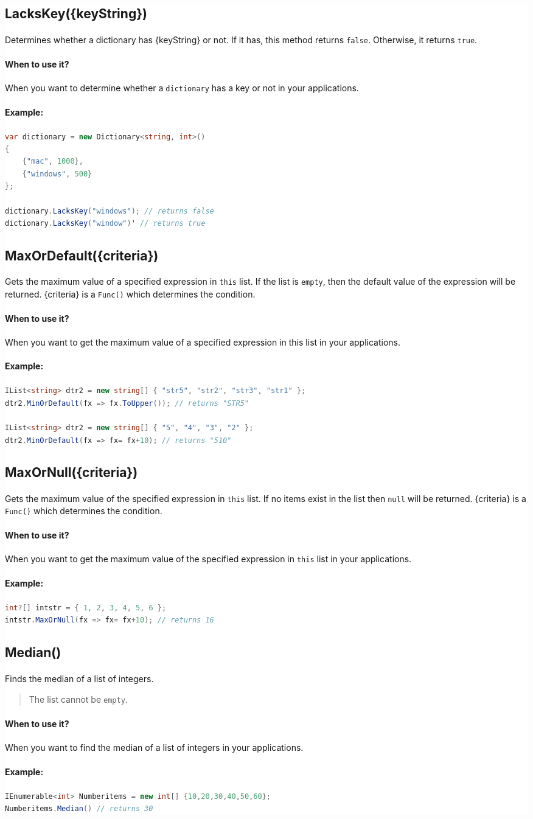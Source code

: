 


## LacksKey({keyString})
Determines whether a dictionary has {keyString} or not. If it has, this method returns `false`. Otherwise, it returns `true`.
#### When to use it?
When you want to determine whether a `dictionary` has a key or not in your applications.

#### Example:
```csharp
var dictionary = new Dictionary<string, int>()
{
    {"mac", 1000},
    {"windows", 500}
};

dictionary.LacksKey("windows"); // returns false
dictionary.LacksKey("window")' // returns true
```
## MaxOrDefault({criteria})
Gets the maximum value of a specified expression in `this` list. If the list is `empty`, then the default value of the expression will be returned.
{criteria} is a `Func()` which determines the condition.
#### When to use it?
When you want to get the maximum value of a specified expression in this list in your applications.

#### Example:
```csharp
IList<string> dtr2 = new string[] { "str5", "str2", "str3", "str1" };
dtr2.MinOrDefault(fx => fx.ToUpper()); // returns "STR5"

IList<string> dtr2 = new string[] { "5", "4", "3", "2" };
dtr2.MinOrDefault(fx => fx= fx+10); // returns "510"
```

## MaxOrNull({criteria})
Gets the maximum value of the specified expression in `this` list. 
If no items exist in the list then `null` will be returned. 
{criteria} is a `Func()` which determines the condition.
#### When to use it?
When you want to get the maximum value of the specified expression in `this` list in your applications.

#### Example:
```csharp
int?[] intstr = { 1, 2, 3, 4, 5, 6 };
intstr.MaxOrNull(fx => fx= fx+10); // returns 16

```
## Median()
Finds the median of a list of integers.
> The list cannot be `empty`.
#### When to use it?
When you want to find the median of a list of integers in your applications.
#### Example:
```csharp
IEnumerable<int> Numberitems = new int[] {10,20,30,40,50,60};
Numberitems.Median() // returns 30
```
```csharp
```